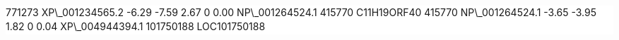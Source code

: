 <td style="text-align:right;">
771273
</td>
<td style="text-align:left;">
XP\_001234565.2
</td>
<td style="text-align:right;">
-6.29
</td>
<td style="text-align:right;">
-7.59
</td>
<td style="text-align:right;">
2.67
</td>
<td style="text-align:right;">
0
</td>
<td style="text-align:right;">
0.00
</td>
</tr>
<tr>
<td style="text-align:left;">
NP\_001264524.1
</td>
<td style="text-align:right;">
415770
</td>
<td style="text-align:left;">
C11H19ORF40
</td>
<td style="text-align:right;">
415770
</td>
<td style="text-align:left;">
NP\_001264524.1
</td>
<td style="text-align:right;">
-3.65
</td>
<td style="text-align:right;">
-3.95
</td>
<td style="text-align:right;">
1.82
</td>
<td style="text-align:right;">
0
</td>
<td style="text-align:right;">
0.04
</td>
</tr>
<tr>
<td style="text-align:left;">
XP\_004944394.1
</td>
<td style="text-align:right;">
101750188
</td>
<td style="text-align:left;">
LOC101750188
</td>